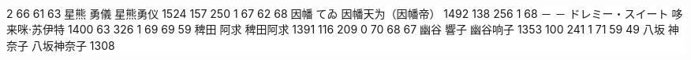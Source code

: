 <td>2
</td></tr>
<tr>
<td>66</td>
<td>61</td>
<td>63</td>
<td>星熊 勇儀</td>
<td>星熊勇仪</td>
<td>1524</td>
<td>157</td>
<td>250</td>
<td>1
</td></tr>
<tr>
<td>67</td>
<td>62</td>
<td>68</td>
<td>因幡 てゐ</td>
<td>因幡天为（因幡帝）</td>
<td>1492</td>
<td>138</td>
<td>256</td>
<td>1
</td></tr>
<tr style="background:#FBB">
<td>68</td>
<td>－</td>
<td>－</td>
<td>ドレミー・スイート</td>
<td>哆来咪·苏伊特</td>
<td>1400</td>
<td>63</td>
<td>326</td>
<td>1
</td></tr>
<tr>
<td>69</td>
<td>69</td>
<td>59</td>
<td>稗田 阿求</td>
<td>稗田阿求</td>
<td>1391</td>
<td>116</td>
<td>209</td>
<td>0
</td></tr>
<tr>
<td>70</td>
<td>68</td>
<td>67</td>
<td>幽谷 響子</td>
<td>幽谷响子</td>
<td>1353</td>
<td>100</td>
<td>241</td>
<td>1
</td></tr>
<tr>
<td>71</td>
<td>59</td>
<td>49</td>
<td>八坂 神奈子</td>
<td>八坂神奈子</td>
<td>1308</td>